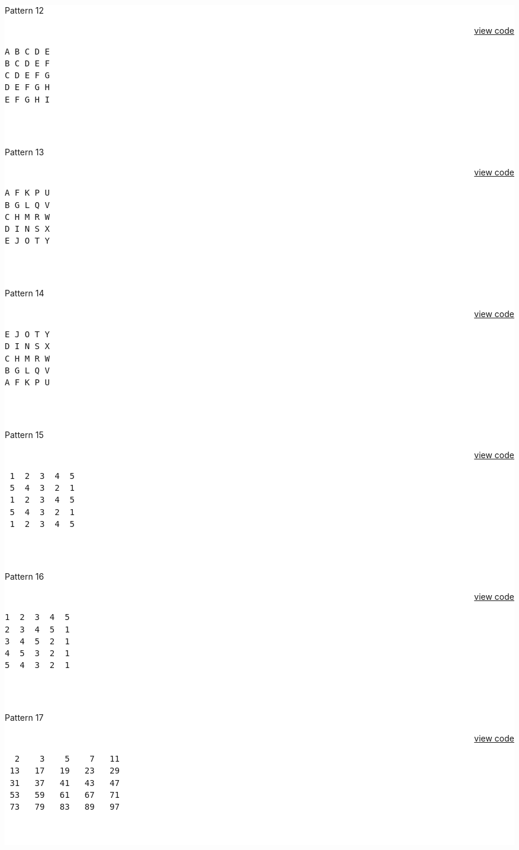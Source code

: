 Pattern 12 <p align = right>[view code](https://github.com/RishabhSinghal04/C_Solved_Problems/blob/main/03%20Iteration%20Through%20Loops/Square%20and%20Rectangle%20Patterns/Pattern_12.c)</p>
<pre>
A B C D E
B C D E F
C D E F G
D E F G H
E F G H I
</pre><br></br>

Pattern 13 <p align = right>[view code](https://github.com/RishabhSinghal04/C_Solved_Problems/blob/main/03%20Iteration%20Through%20Loops/Square%20and%20Rectangle%20Patterns/Pattern_13.c)</p>
<pre>
A F K P U
B G L Q V
C H M R W
D I N S X
E J O T Y
</pre><br></br>

Pattern 14 <p align = right>[view code](https://github.com/RishabhSinghal04/C_Solved_Problems/blob/main/03%20Iteration%20Through%20Loops/Square%20and%20Rectangle%20Patterns/Pattern_14.c)</p>
<pre>
E J O T Y
D I N S X
C H M R W
B G L Q V
A F K P U
</pre><br></br>

Pattern 15 <p align = right>[view code](https://github.com/RishabhSinghal04/C_Solved_Problems/blob/main/03%20Iteration%20Through%20Loops/Square%20and%20Rectangle%20Patterns/Pattern_15.c)</p>
<pre>
 1  2  3  4  5
 5  4  3  2  1
 1  2  3  4  5
 5  4  3  2  1
 1  2  3  4  5
</pre><br></br>

Pattern 16 <p align = right>[view code](https://github.com/RishabhSinghal04/C_Solved_Problems/blob/main/03%20Iteration%20Through%20Loops/Square%20and%20Rectangle%20Patterns/Pattern_16.c)</p>
<pre>
1  2  3  4  5
2  3  4  5  1
3  4  5  2  1
4  5  3  2  1
5  4  3  2  1
</pre><br></br>

Pattern 17 <p align = right>[view code](https://github.com/RishabhSinghal04/C_Solved_Problems/blob/main/03%20Iteration%20Through%20Loops/Square%20and%20Rectangle%20Patterns/Pattern_17.c)</p>
<pre>
  2    3    5    7   11
 13   17   19   23   29
 31   37   41   43   47
 53   59   61   67   71
 73   79   83   89   97
</pre><br></br>
